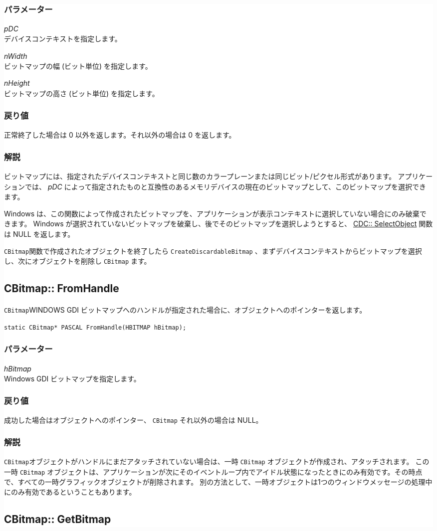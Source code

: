 ### <a name="parameters"></a>パラメーター

*pDC*<br/>
デバイスコンテキストを指定します。

*nWidth*<br/>
ビットマップの幅 (ビット単位) を指定します。

*nHeight*<br/>
ビットマップの高さ (ビット単位) を指定します。

### <a name="return-value"></a>戻り値

正常終了した場合は 0 以外を返します。それ以外の場合は 0 を返します。

### <a name="remarks"></a>解説

ビットマップには、指定されたデバイスコンテキストと同じ数のカラープレーンまたは同じビット/ピクセル形式があります。 アプリケーションでは、 *pDC* によって指定されたものと互換性のあるメモリデバイスの現在のビットマップとして、このビットマップを選択できます。

Windows は、この関数によって作成されたビットマップを、アプリケーションが表示コンテキストに選択していない場合にのみ破棄できます。 Windows が選択されていないビットマップを破棄し、後でそのビットマップを選択しようとすると、 [CDC:: SelectObject](../../mfc/reference/cdc-class.md#selectobject) 関数は NULL を返します。

`CBitmap`関数で作成されたオブジェクトを終了したら `CreateDiscardableBitmap` 、まずデバイスコンテキストからビットマップを選択し、次にオブジェクトを削除し `CBitmap` ます。

## <a name="cbitmapfromhandle"></a><a name="fromhandle"></a> CBitmap:: FromHandle

`CBitmap`WINDOWS GDI ビットマップへのハンドルが指定された場合に、オブジェクトへのポインターを返します。

```
static CBitmap* PASCAL FromHandle(HBITMAP hBitmap);
```

### <a name="parameters"></a>パラメーター

*hBitmap*<br/>
Windows GDI ビットマップを指定します。

### <a name="return-value"></a>戻り値

成功した場合はオブジェクトへのポインター、 `CBitmap` それ以外の場合は NULL。

### <a name="remarks"></a>解説

`CBitmap`オブジェクトがハンドルにまだアタッチされていない場合は、一時 `CBitmap` オブジェクトが作成され、アタッチされます。 この一時 `CBitmap` オブジェクトは、アプリケーションが次にそのイベントループ内でアイドル状態になったときにのみ有効です。その時点で、すべての一時グラフィックオブジェクトが削除されます。 別の方法として、一時オブジェクトは1つのウィンドウメッセージの処理中にのみ有効であるということもあります。

## <a name="cbitmapgetbitmap"></a><a name="getbitmap"></a> CBitmap:: GetBitmap
